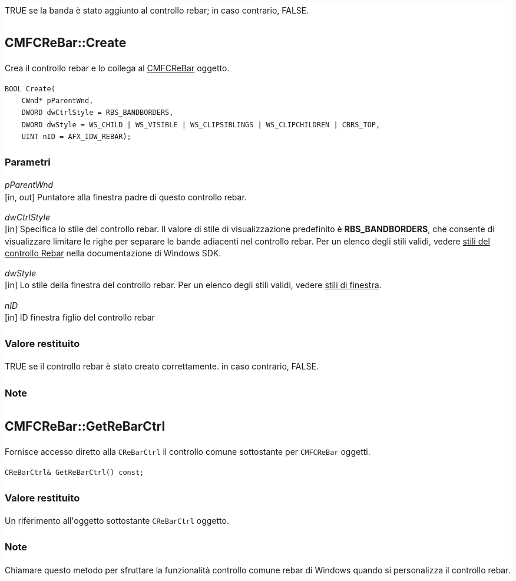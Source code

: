 TRUE se la banda è stato aggiunto al controllo rebar; in caso contrario, FALSE.

##  <a name="create"></a>  CMFCReBar::Create

Crea il controllo rebar e lo collega al [CMFCReBar](../../mfc/reference/cmfcrebar-class.md) oggetto.

```
BOOL Create(
    CWnd* pParentWnd,
    DWORD dwCtrlStyle = RBS_BANDBORDERS,
    DWORD dwStyle = WS_CHILD | WS_VISIBLE | WS_CLIPSIBLINGS | WS_CLIPCHILDREN | CBRS_TOP,
    UINT nID = AFX_IDW_REBAR);
```

### <a name="parameters"></a>Parametri

*pParentWnd*<br/>
[in, out] Puntatore alla finestra padre di questo controllo rebar.

*dwCtrlStyle*<br/>
[in] Specifica lo stile del controllo rebar. Il valore di stile di visualizzazione predefinito è **RBS_BANDBORDERS**, che consente di visualizzare limitare le righe per separare le bande adiacenti nel controllo rebar. Per un elenco degli stili validi, vedere [stili del controllo Rebar](/windows/desktop/Controls/rebar-control-styles) nella documentazione di Windows SDK.

*dwStyle*<br/>
[in] Lo stile della finestra del controllo rebar. Per un elenco degli stili validi, vedere [stili di finestra](../../mfc/reference/styles-used-by-mfc.md#window-styles).

*nID*<br/>
[in] ID finestra figlio del controllo rebar

### <a name="return-value"></a>Valore restituito

TRUE se il controllo rebar è stato creato correttamente. in caso contrario, FALSE.

### <a name="remarks"></a>Note

##  <a name="getrebarctrl"></a>  CMFCReBar::GetReBarCtrl

Fornisce accesso diretto alla `CReBarCtrl` il controllo comune sottostante per `CMFCReBar` oggetti.

```
CReBarCtrl& GetReBarCtrl() const;
```

### <a name="return-value"></a>Valore restituito

Un riferimento all'oggetto sottostante `CReBarCtrl` oggetto.

### <a name="remarks"></a>Note

Chiamare questo metodo per sfruttare la funzionalità controllo comune rebar di Windows quando si personalizza il controllo rebar.
